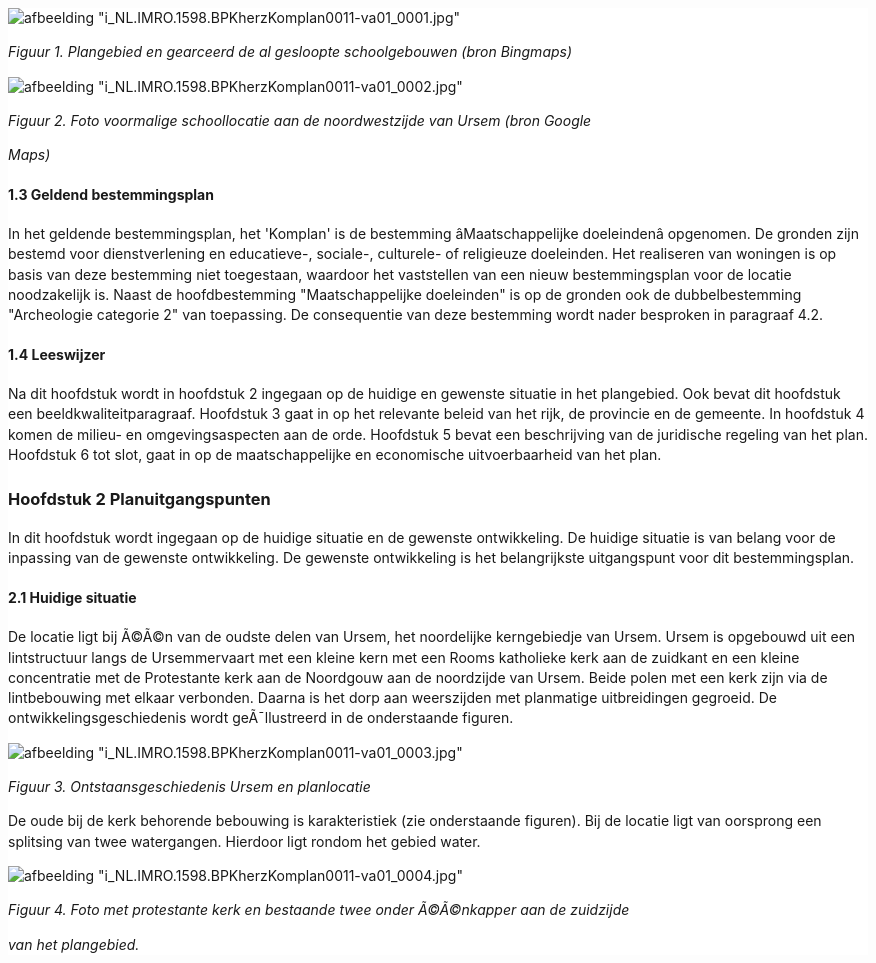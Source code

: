 ![afbeelding "i_NL.IMRO.1598.BPKherzKomplan0011-va01_0001.jpg"](i_NL.IMRO.1598.BPKherzKomplan0011-va01_0001.jpg)

*Figuur 1\. Plangebied en gearceerd de al gesloopte schoolgebouwen (bron Bingmaps)*

![afbeelding "i_NL.IMRO.1598.BPKherzKomplan0011-va01_0002.jpg"](i_NL.IMRO.1598.BPKherzKomplan0011-va01_0002.jpg)

*Figuur 2\. Foto voormalige schoollocatie aan de noordwestzijde van Ursem (bron Google*

*Maps)*

#### 1\.3 Geldend bestemmingsplan

In het geldende bestemmingsplan, het 'Komplan' is de bestemming âMaatschappelijke doeleindenâ opgenomen. De gronden zijn bestemd voor dienstverlening en educatieve\-, sociale\-, culturele\- of religieuze doeleinden. Het realiseren van woningen is op basis van deze bestemming niet toegestaan, waardoor het vaststellen van een nieuw bestemmingsplan voor de locatie noodzakelijk is. Naast de hoofdbestemming "Maatschappelijke doeleinden" is op de gronden ook de dubbelbestemming "Archeologie categorie 2" van toepassing. De consequentie van deze bestemming wordt nader besproken in paragraaf 4\.2.

#### 1\.4 Leeswijzer

Na dit hoofdstuk wordt in hoofdstuk 2 ingegaan op de huidige en gewenste situatie in het plangebied. Ook bevat dit hoofdstuk een beeldkwaliteitparagraaf. Hoofdstuk 3 gaat in op het relevante beleid van het rijk, de provincie en de gemeente. In hoofdstuk 4 komen de milieu\- en omgevingsaspecten aan de orde. Hoofdstuk 5 bevat een beschrijving van de juridische regeling van het plan. Hoofdstuk 6 tot slot, gaat in op de maatschappelijke en economische uitvoerbaarheid van het plan.

### Hoofdstuk 2 Planuitgangspunten

In dit hoofdstuk wordt ingegaan op de huidige situatie en de gewenste ontwikkeling. De huidige situatie is van belang voor de inpassing van de gewenste ontwikkeling. De gewenste ontwikkeling is het belangrijkste uitgangspunt voor dit bestemmingsplan.

#### 2\.1 Huidige situatie

De locatie ligt bij Ã©Ã©n van de oudste delen van Ursem, het noordelijke kerngebiedje van Ursem. Ursem is opgebouwd uit een lintstructuur langs de Ursemmervaart met een kleine kern met een Rooms katholieke kerk aan de zuidkant en een kleine concentratie met de Protestante kerk aan de Noordgouw aan de noordzijde van Ursem. Beide polen met een kerk zijn via de lintbebouwing met elkaar verbonden. Daarna is het dorp aan weerszijden met planmatige uitbreidingen gegroeid. De ontwikkelingsgeschiedenis wordt geÃ¯llustreerd in de onderstaande figuren.

![afbeelding "i_NL.IMRO.1598.BPKherzKomplan0011-va01_0003.jpg"](i_NL.IMRO.1598.BPKherzKomplan0011-va01_0003.jpg)

*Figuur 3\. Ontstaansgeschiedenis Ursem en planlocatie*

De oude bij de kerk behorende bebouwing is karakteristiek (zie onderstaande figuren). Bij de locatie ligt van oorsprong een splitsing van twee watergangen. Hierdoor ligt rondom het gebied water.

![afbeelding "i_NL.IMRO.1598.BPKherzKomplan0011-va01_0004.jpg"](i_NL.IMRO.1598.BPKherzKomplan0011-va01_0004.jpg)

*Figuur 4\. Foto met protestante kerk en bestaande twee onder Ã©Ã©nkapper aan de zuidzijde*

*van het plangebied.*
